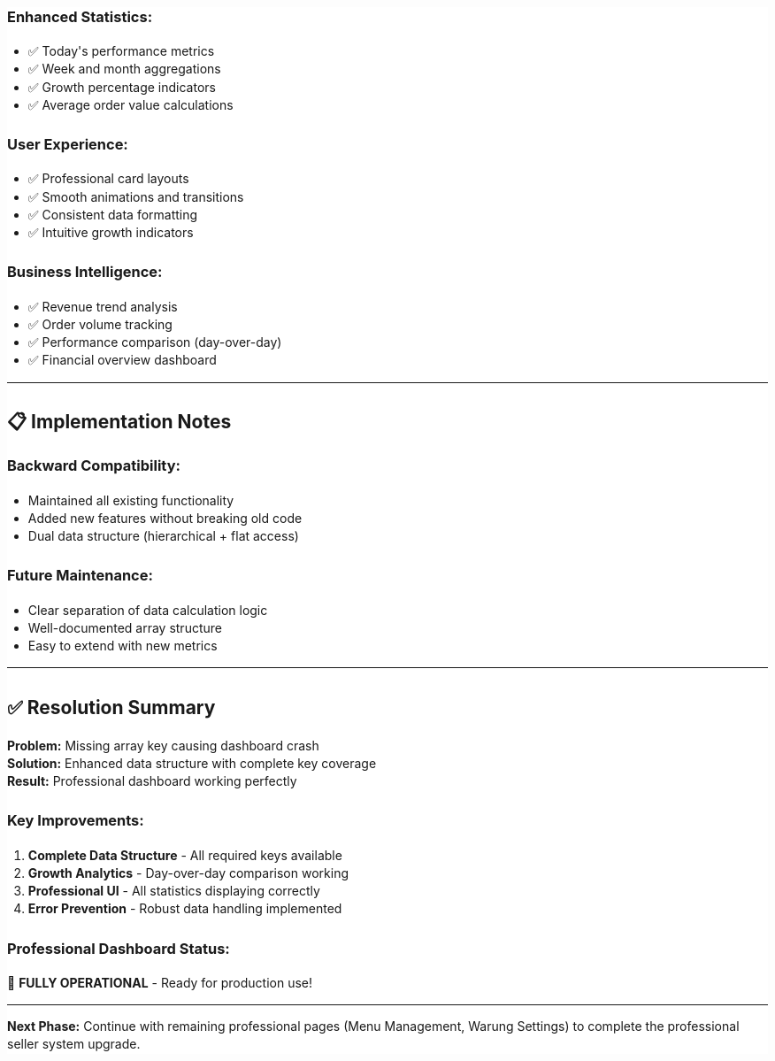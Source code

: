 ### **Enhanced Statistics:**
- ✅ Today's performance metrics
- ✅ Week and month aggregations  
- ✅ Growth percentage indicators
- ✅ Average order value calculations

### **User Experience:**
- ✅ Professional card layouts
- ✅ Smooth animations and transitions
- ✅ Consistent data formatting
- ✅ Intuitive growth indicators

### **Business Intelligence:**
- ✅ Revenue trend analysis
- ✅ Order volume tracking
- ✅ Performance comparison (day-over-day)
- ✅ Financial overview dashboard

---

## 📋 **Implementation Notes**

### **Backward Compatibility:**
- Maintained all existing functionality
- Added new features without breaking old code
- Dual data structure (hierarchical + flat access)

### **Future Maintenance:**
- Clear separation of data calculation logic
- Well-documented array structure
- Easy to extend with new metrics

---

## ✅ **Resolution Summary**

**Problem:** Missing array key causing dashboard crash  
**Solution:** Enhanced data structure with complete key coverage  
**Result:** Professional dashboard working perfectly  

### **Key Improvements:**
1. **Complete Data Structure** - All required keys available
2. **Growth Analytics** - Day-over-day comparison working
3. **Professional UI** - All statistics displaying correctly
4. **Error Prevention** - Robust data handling implemented

### **Professional Dashboard Status:**
🎉 **FULLY OPERATIONAL** - Ready for production use!

---

**Next Phase:** Continue with remaining professional pages (Menu Management, Warung Settings) to complete the professional seller system upgrade.
